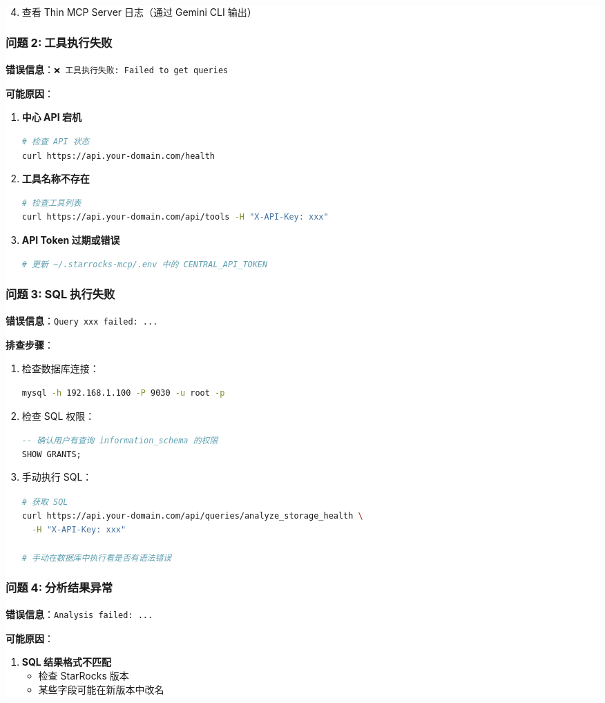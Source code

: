 4. 查看 Thin MCP Server 日志（通过 Gemini CLI 输出）

### 问题 2: 工具执行失败

**错误信息**：`❌ 工具执行失败: Failed to get queries`

**可能原因**：

1. **中心 API 宕机**
   ```bash
   # 检查 API 状态
   curl https://api.your-domain.com/health
   ```

2. **工具名称不存在**
   ```bash
   # 检查工具列表
   curl https://api.your-domain.com/api/tools -H "X-API-Key: xxx"
   ```

3. **API Token 过期或错误**
   ```bash
   # 更新 ~/.starrocks-mcp/.env 中的 CENTRAL_API_TOKEN
   ```

### 问题 3: SQL 执行失败

**错误信息**：`Query xxx failed: ...`

**排查步骤**：

1. 检查数据库连接：
   ```bash
   mysql -h 192.168.1.100 -P 9030 -u root -p
   ```

2. 检查 SQL 权限：
   ```sql
   -- 确认用户有查询 information_schema 的权限
   SHOW GRANTS;
   ```

3. 手动执行 SQL：
   ```bash
   # 获取 SQL
   curl https://api.your-domain.com/api/queries/analyze_storage_health \
     -H "X-API-Key: xxx"

   # 手动在数据库中执行看是否有语法错误
   ```

### 问题 4: 分析结果异常

**错误信息**：`Analysis failed: ...`

**可能原因**：

1. **SQL 结果格式不匹配**
   - 检查 StarRocks 版本
   - 某些字段可能在新版本中改名
